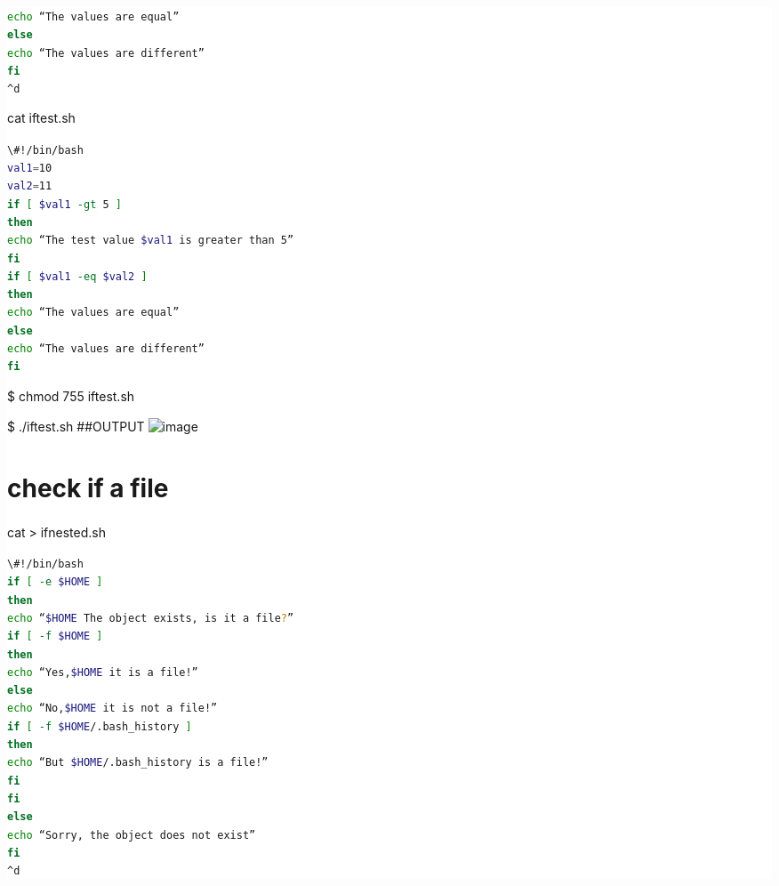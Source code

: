 ```bash
echo “The values are equal”
else
echo “The values are different”
fi
^d
```


cat iftest.sh 
```bash
\#!/bin/bash
val1=10
val2=11
if [ $val1 -gt 5 ]
then
echo “The test value $val1 is greater than 5”
fi
if [ $val1 -eq $val2 ]
then
echo “The values are equal”
else
echo “The values are different”
fi
```

$ chmod 755 iftest.sh
 
$ ./iftest.sh 
##OUTPUT
<img width="428" height="101" alt="image" src="https://github.com/user-attachments/assets/15060083-06bf-409b-bf97-4de727924c12" />

# check if a file
cat > ifnested.sh 
```bash
\#!/bin/bash
if [ -e $HOME ]
then
echo “$HOME The object exists, is it a file?”
if [ -f $HOME ]
then
echo “Yes,$HOME it is a file!”
else
echo “No,$HOME it is not a file!”
if [ -f $HOME/.bash_history ]
then
echo “But $HOME/.bash_history is a file!”
fi
fi
else
echo “Sorry, the object does not exist”
fi
^d
```

